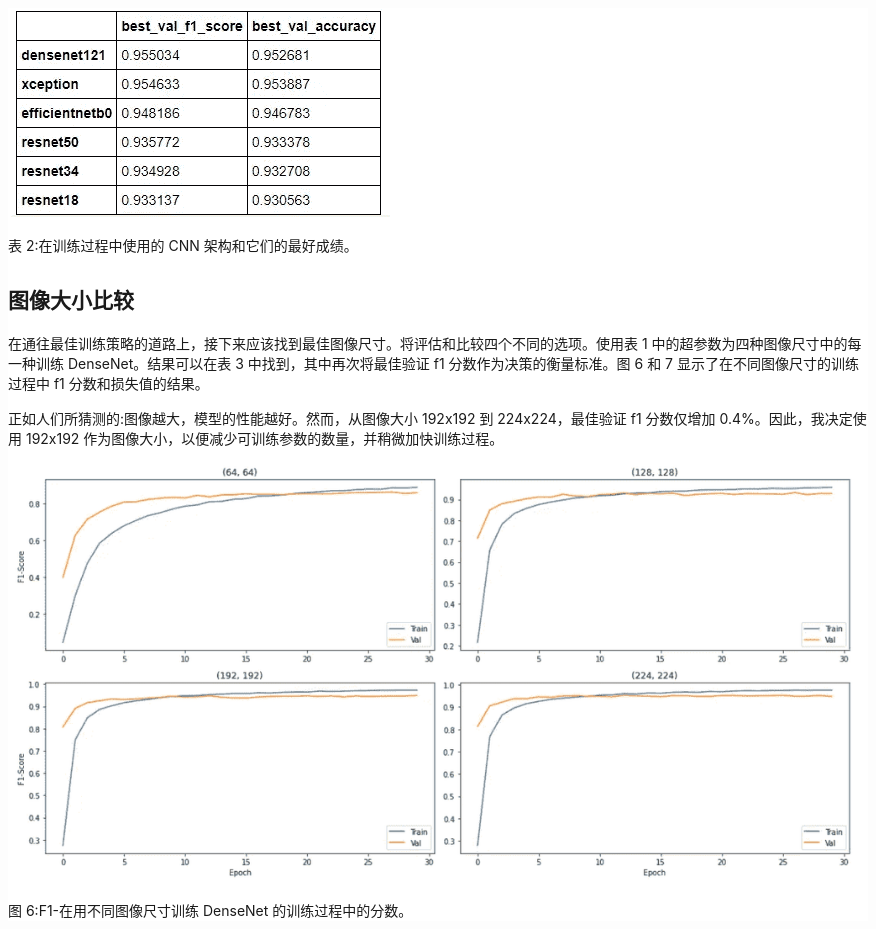 ![](img/95766ca28cbb41e10983547d9b05b071.png)

表 2:在训练过程中使用的 CNN 架构和它们的最好成绩。

## 图像大小比较

在通往最佳训练策略的道路上，接下来应该找到最佳图像尺寸。将评估和比较四个不同的选项。使用表 1 中的超参数为四种图像尺寸中的每一种训练 DenseNet。结果可以在表 3 中找到，其中再次将最佳验证 f1 分数作为决策的衡量标准。图 6 和 7 显示了在不同图像尺寸的训练过程中 f1 分数和损失值的结果。

正如人们所猜测的:图像越大，模型的性能越好。然而，从图像大小 192x192 到 224x224，最佳验证 f1 分数仅增加 0.4%。因此，我决定使用 192x192 作为图像大小，以便减少可训练参数的数量，并稍微加快训练过程。

![](img/eeb5939dee8054628efe6e1d4571aa85.png)

图 6:F1-在用不同图像尺寸训练 DenseNet 的训练过程中的分数。
